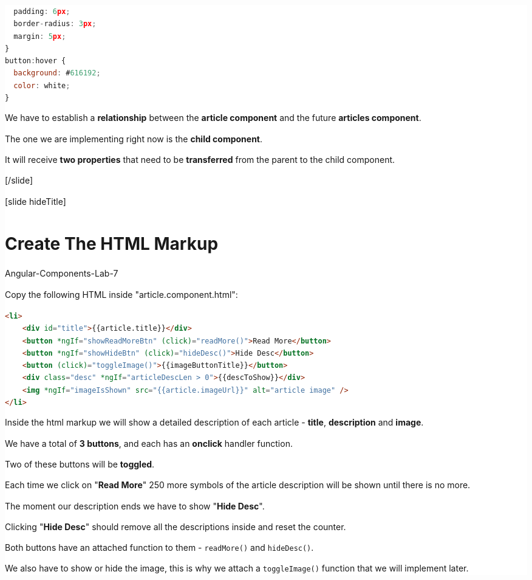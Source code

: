```js
  padding: 6px;
  border-radius: 3px;
  margin: 5px;
}
button:hover {
  background: #616192;
  color: white;
}
```

We have to establish a **relationship** between the **article component** and the future **articles component**. 

The one we are implementing right now is the **child component**. 

It will receive **two properties** that need to be **transferred** from the parent to the child component.

[/slide]

[slide hideTitle]

# Create The HTML Markup

Angular-Components-Lab-7

Copy the following HTML inside "article.component.html":

```html
<li>
    <div id="title">{{article.title}}</div>
    <button *ngIf="showReadMoreBtn" (click)="readMore()">Read More</button>
    <button *ngIf="showHideBtn" (click)="hideDesc()">Hide Desc</button>
    <button (click)="toggleImage()">{{imageButtonTitle}}</button>
    <div class="desc" *ngIf="articleDescLen > 0">{{descToShow}}</div>
    <img *ngIf="imageIsShown" src="{{article.imageUrl}}" alt="article image" />
</li>
```

Inside the html markup we will show a detailed description of each article - **title**, **description** and **image**. 

We have a total of **3 buttons**, and each has an **onclick** handler function. 

Two of these buttons will be **toggled**. 

Each time we click on "**Read More**" 250 more symbols of the article description will be shown until there is no more. 

The moment our description ends we have to show "**Hide Desc**". 

Clicking "**Hide Desc**" should remove all the descriptions inside and reset the counter.

Both buttons have an attached function to them - `readMore()` and `hideDesc()`. 

We also have to show or hide the image, this is why we attach a `toggleImage()` function that we will implement later. 
